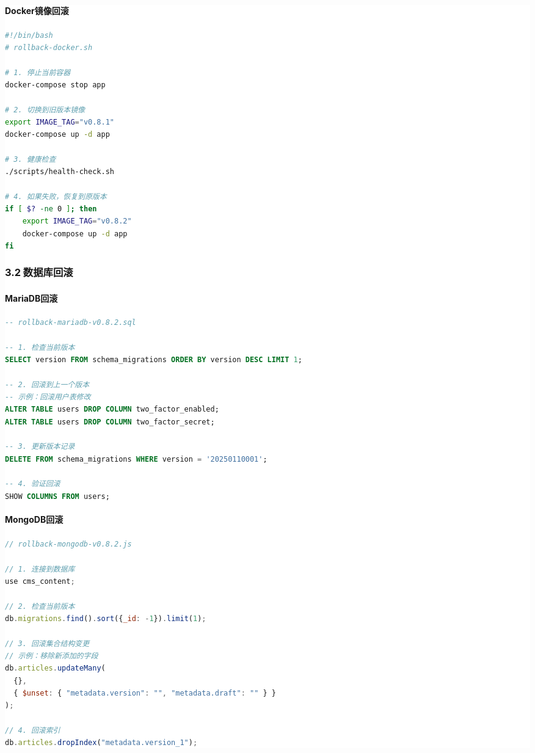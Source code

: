 ```bash
```

#### Docker镜像回滚
```bash
#!/bin/bash
# rollback-docker.sh

# 1. 停止当前容器
docker-compose stop app

# 2. 切换到旧版本镜像
export IMAGE_TAG="v0.8.1"
docker-compose up -d app

# 3. 健康检查
./scripts/health-check.sh

# 4. 如果失败，恢复到原版本
if [ $? -ne 0 ]; then
    export IMAGE_TAG="v0.8.2"
    docker-compose up -d app
fi
```

### 3.2 数据库回滚

#### MariaDB回滚
```sql
-- rollback-mariadb-v0.8.2.sql

-- 1. 检查当前版本
SELECT version FROM schema_migrations ORDER BY version DESC LIMIT 1;

-- 2. 回滚到上一个版本
-- 示例：回滚用户表修改
ALTER TABLE users DROP COLUMN two_factor_enabled;
ALTER TABLE users DROP COLUMN two_factor_secret;

-- 3. 更新版本记录
DELETE FROM schema_migrations WHERE version = '20250110001';

-- 4. 验证回滚
SHOW COLUMNS FROM users;
```

#### MongoDB回滚
```javascript
// rollback-mongodb-v0.8.2.js

// 1. 连接到数据库
use cms_content;

// 2. 检查当前版本
db.migrations.find().sort({_id: -1}).limit(1);

// 3. 回滚集合结构变更
// 示例：移除新添加的字段
db.articles.updateMany(
  {},
  { $unset: { "metadata.version": "", "metadata.draft": "" } }
);

// 4. 回滚索引
db.articles.dropIndex("metadata.version_1");
```